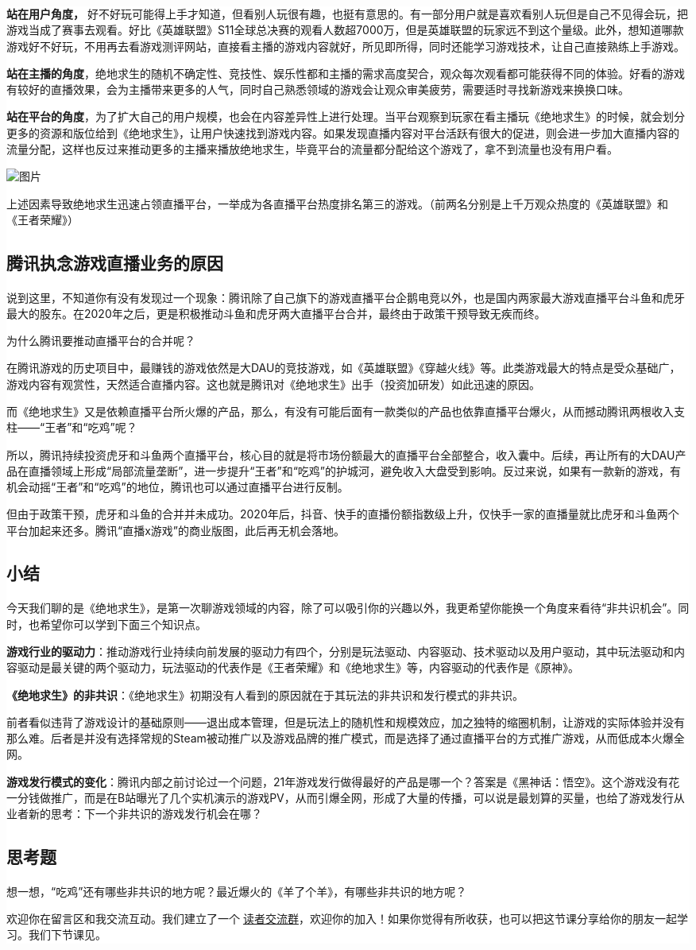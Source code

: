 **站在用户角度，** 好不好玩可能得上手才知道，但看别人玩很有趣，也挺有意思的。有一部分用户就是喜欢看别人玩但是自己不见得会玩，把游戏当成了赛事去观看。好比《英雄联盟》S11全球总决赛的观看人数超7000万，但是英雄联盟的玩家远不到这个量级。此外，想知道哪款游戏好不好玩，不用再去看游戏测评网站，直接看主播的游戏内容就好，所见即所得，同时还能学习游戏技术，让自己直接熟练上手游戏。

**站在主播的角度**，绝地求生的随机不确定性、竞技性、娱乐性都和主播的需求高度契合，观众每次观看都可能获得不同的体验。好看的游戏有较好的直播效果，会为主播带来更多的人气，同时自己熟悉领域的游戏会让观众审美疲劳，需要适时寻找新游戏来换换口味。

**站在平台的角度**，为了扩大自己的用户规模，也会在内容差异性上进行处理。当平台观察到玩家在看主播玩《绝地求生》的时候，就会划分更多的资源和版位给到《绝地求生》，让用户快速找到游戏内容。如果发现直播内容对平台活跃有很大的促进，则会进一步加大直播内容的流量分配，这样也反过来推动更多的主播来播放绝地求生，毕竟平台的流量都分配给这个游戏了，拿不到流量也没有用户看。

![图片](https://static001.geekbang.org/resource/image/00/06/002204275118443480db6fe5dcb7e006.jpg?wh=1920x1748)

上述因素导致绝地求生迅速占领直播平台，一举成为各直播平台热度排名第三的游戏。（前两名分别是上千万观众热度的《英雄联盟》和《王者荣耀》）

## 腾讯执念游戏直播业务的原因

说到这里，不知道你有没有发现过一个现象：腾讯除了自己旗下的游戏直播平台企鹅电竞以外，也是国内两家最大游戏直播平台斗鱼和虎牙最大的股东。在2020年之后，更是积极推动斗鱼和虎牙两大直播平台合并，最终由于政策干预导致无疾而终。

为什么腾讯要推动直播平台的合并呢？

在腾讯游戏的历史项目中，最赚钱的游戏依然是大DAU的竞技游戏，如《英雄联盟》《穿越火线》等。此类游戏最大的特点是受众基础广，游戏内容有观赏性，天然适合直播内容。这也就是腾讯对《绝地求生》出手（投资加研发）如此迅速的原因。

而《绝地求生》又是依赖直播平台所火爆的产品，那么，有没有可能后面有一款类似的产品也依靠直播平台爆火，从而撼动腾讯两根收入支柱——“王者”和“吃鸡”呢？

所以，腾讯持续投资虎牙和斗鱼两个直播平台，核心目的就是将市场份额最大的直播平台全部整合，收入囊中。后续，再让所有的大DAU产品在直播领域上形成“局部流量垄断”，进一步提升“王者”和“吃鸡”的护城河，避免收入大盘受到影响。反过来说，如果有一款新的游戏，有机会动摇“王者”和“吃鸡”的地位，腾讯也可以通过直播平台进行反制。

但由于政策干预，虎牙和斗鱼的合并并未成功。2020年后，抖音、快手的直播份额指数级上升，仅快手一家的直播量就比虎牙和斗鱼两个平台加起来还多。腾讯“直播x游戏”的商业版图，此后再无机会落地。

## 小结

今天我们聊的是《绝地求生》，是第一次聊游戏领域的内容，除了可以吸引你的兴趣以外，我更希望你能换一个角度来看待“非共识机会”。同时，也希望你可以学到下面三个知识点。

**游戏行业的驱动力**：推动游戏行业持续向前发展的驱动力有四个，分别是玩法驱动、内容驱动、技术驱动以及用户驱动，其中玩法驱动和内容驱动是最关键的两个驱动力，玩法驱动的代表作是《王者荣耀》和《绝地求生》等，内容驱动的代表作是《原神》。

**《绝地求生》的非共识**：《绝地求生》初期没有人看到的原因就在于其玩法的非共识和发行模式的非共识。

前者看似违背了游戏设计的基础原则——退出成本管理，但是玩法上的随机性和规模效应，加之独特的缩圈机制，让游戏的实际体验并没有那么难。后者是并没有选择常规的Steam被动推广以及游戏品牌的推广模式，而是选择了通过直播平台的方式推广游戏，从而低成本火爆全网。

**游戏发行模式的变化**：腾讯内部之前讨论过一个问题，21年游戏发行做得最好的产品是哪一个？答案是《黑神话：悟空》。这个游戏没有花一分钱做推广，而是在B站曝光了几个实机演示的游戏PV，从而引爆全网，形成了大量的传播，可以说是最划算的买量，也给了游戏发行从业者新的思考：下一个非共识的游戏发行机会在哪？

## **思考题**

想一想，“吃鸡”还有哪些非共识的地方呢？最近爆火的《羊了个羊》，有哪些非共识的地方呢？

欢迎你在留言区和我交流互动。我们建立了一个 [读者交流群](http://jinshuju.net/f/DuxzBi)，欢迎你的加入！如果你觉得有所收获，也可以把这节课分享给你的朋友一起学习。我们下节课见。